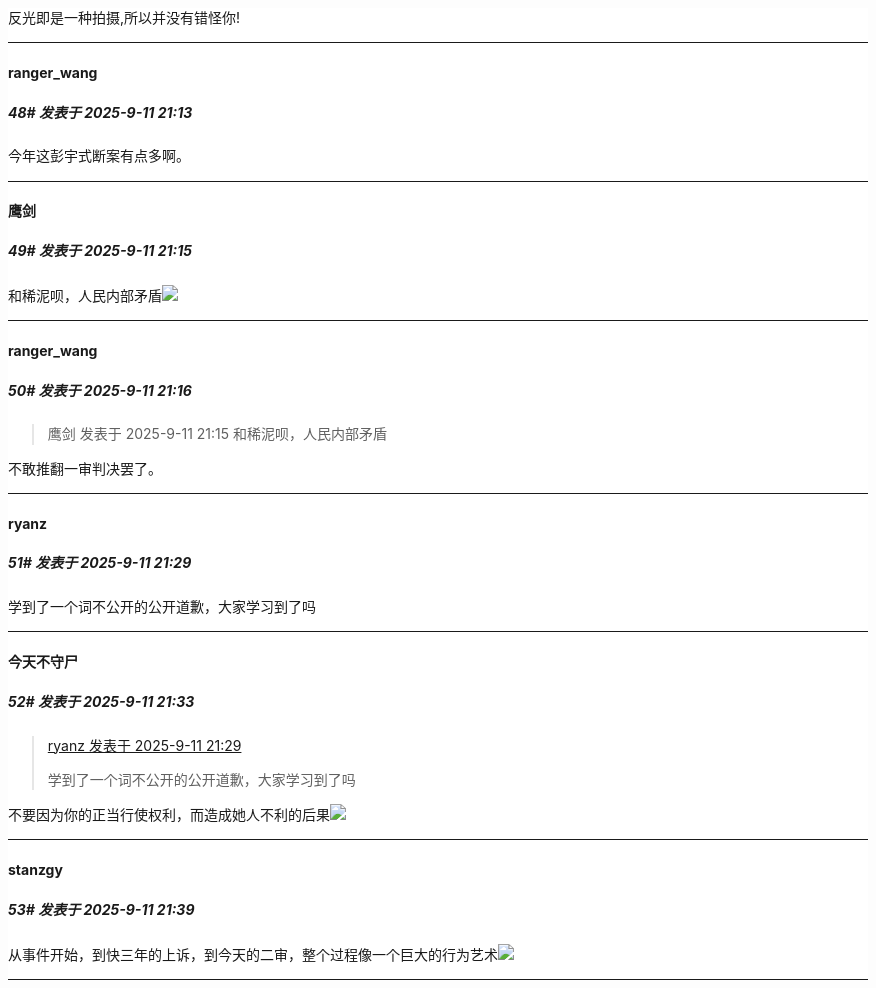 反光即是一种拍摄,所以并没有错怪你!

*****

####  ranger_wang  
##### 48#       发表于 2025-9-11 21:13

今年这彭宇式断案有点多啊。


*****

####  鹰剑  
##### 49#       发表于 2025-9-11 21:15

和稀泥呗，人民内部矛盾<img src="https://static.stage1st.com/image/smiley/face2017/013.png" referrerpolicy="no-referrer">

*****

####  ranger_wang  
##### 50#       发表于 2025-9-11 21:16

<blockquote>鹰剑 发表于 2025-9-11 21:15
和稀泥呗，人民内部矛盾</blockquote>
不敢推翻一审判决罢了。


*****

####  ryanz  
##### 51#       发表于 2025-9-11 21:29

学到了一个词不公开的公开道歉，大家学习到了吗

*****

####  今天不守尸  
##### 52#       发表于 2025-9-11 21:33

<blockquote><a href="httphttps://stage1st.com/2b/forum.php?mod=redirect&amp;goto=findpost&amp;pid=68409743&amp;ptid=2261752" target="_blank">ryanz 发表于 2025-9-11 21:29</a>

学到了一个词不公开的公开道歉，大家学习到了吗</blockquote>
不要因为你的正当行使权利，而造成她人不利的后果<img src="https://static.stage1st.com/image/smiley/face2017/033.png" referrerpolicy="no-referrer">


*****

####  stanzgy  
##### 53#       发表于 2025-9-11 21:39

从事件开始，到快三年的上诉，到今天的二审，整个过程像一个巨大的行为艺术<img src="https://static.stage1st.com/image/smiley/face2017/067.png" referrerpolicy="no-referrer">

*****
